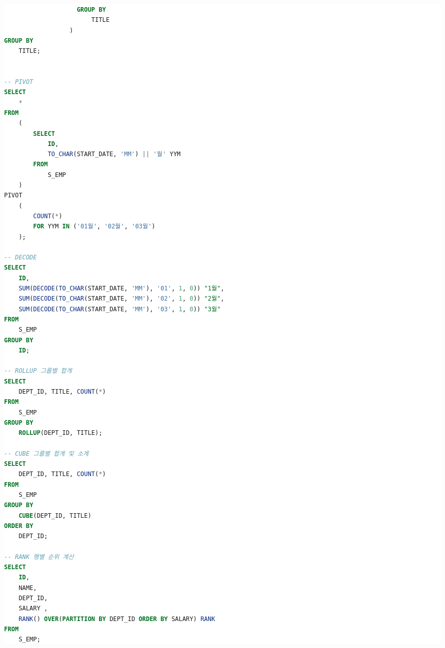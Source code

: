 ```SQL
                    GROUP BY 
                        TITLE  
                  )
GROUP BY 
    TITLE; 


-- PIVOT
SELECT 
    *
FROM 
    (
        SELECT 
            ID, 
            TO_CHAR(START_DATE, 'MM') || '월' YYM
        FROM 
            S_EMP
    )
PIVOT
    (
        COUNT(*)
        FOR YYM IN ('01월', '02월', '03월')
    );

-- DECODE
SELECT 
    ID,
    SUM(DECODE(TO_CHAR(START_DATE, 'MM'), '01', 1, 0)) "1월",
    SUM(DECODE(TO_CHAR(START_DATE, 'MM'), '02', 1, 0)) "2월",
    SUM(DECODE(TO_CHAR(START_DATE, 'MM'), '03', 1, 0)) "3월"
FROM 
    S_EMP
GROUP BY 
    ID;

-- ROLLUP 그룹별 합계
SELECT 
    DEPT_ID, TITLE, COUNT(*)
FROM 
    S_EMP
GROUP BY 
    ROLLUP(DEPT_ID, TITLE);
    
-- CUBE 그룹별 합계 및 소계
SELECT 
    DEPT_ID, TITLE, COUNT(*)
FROM 
    S_EMP
GROUP BY 
    CUBE(DEPT_ID, TITLE)
ORDER BY 
    DEPT_ID;

-- RANK 행별 순위 계산
SELECT 
    ID, 
    NAME, 
    DEPT_ID, 
    SALARY , 
    RANK() OVER(PARTITION BY DEPT_ID ORDER BY SALARY) RANK
FROM 
    S_EMP;

```